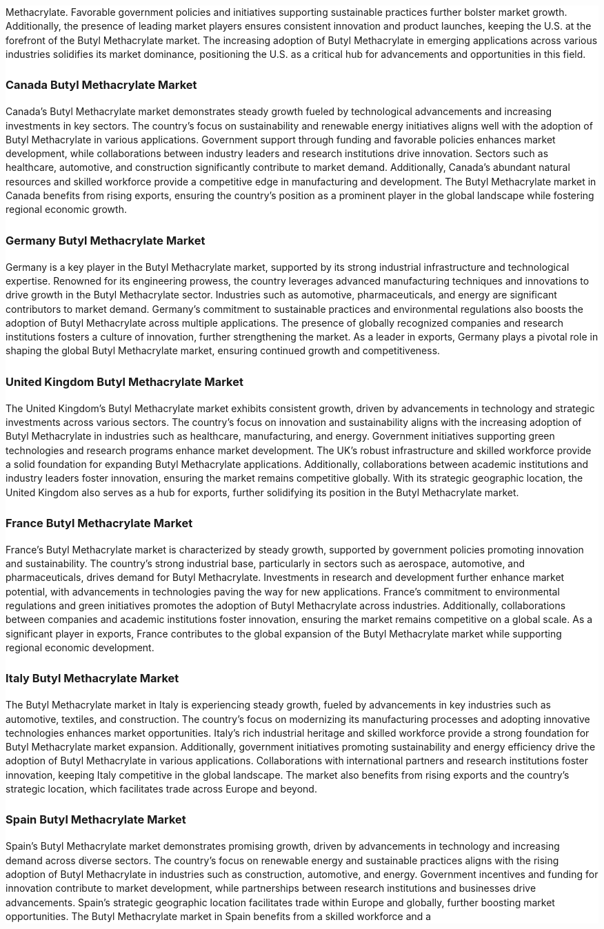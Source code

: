 Methacrylate. Favorable government policies and initiatives supporting sustainable practices further bolster market growth. Additionally, the presence of leading market players ensures consistent innovation and product launches, keeping the U.S. at the forefront of the Butyl Methacrylate market. The increasing adoption of Butyl Methacrylate in emerging applications across various industries solidifies its market dominance, positioning the U.S. as a critical hub for advancements and opportunities in this field.</p><h3>Canada Butyl Methacrylate Market</h3><p>Canada&rsquo;s Butyl Methacrylate market demonstrates steady growth fueled by technological advancements and increasing investments in key sectors. The country&rsquo;s focus on sustainability and renewable energy initiatives aligns well with the adoption of Butyl Methacrylate in various applications. Government support through funding and favorable policies enhances market development, while collaborations between industry leaders and research institutions drive innovation. Sectors such as healthcare, automotive, and construction significantly contribute to market demand. Additionally, Canada&rsquo;s abundant natural resources and skilled workforce provide a competitive edge in manufacturing and development. The Butyl Methacrylate market in Canada benefits from rising exports, ensuring the country&rsquo;s position as a prominent player in the global landscape while fostering regional economic growth.</p><h3>Germany Butyl Methacrylate Market</h3><p>Germany is a key player in the Butyl Methacrylate market, supported by its strong industrial infrastructure and technological expertise. Renowned for its engineering prowess, the country leverages advanced manufacturing techniques and innovations to drive growth in the Butyl Methacrylate sector. Industries such as automotive, pharmaceuticals, and energy are significant contributors to market demand. Germany&rsquo;s commitment to sustainable practices and environmental regulations also boosts the adoption of Butyl Methacrylate across multiple applications. The presence of globally recognized companies and research institutions fosters a culture of innovation, further strengthening the market. As a leader in exports, Germany plays a pivotal role in shaping the global Butyl Methacrylate market, ensuring continued growth and competitiveness.</p><h3>United Kingdom Butyl Methacrylate Market</h3><p>The United Kingdom&rsquo;s Butyl Methacrylate market exhibits consistent growth, driven by advancements in technology and strategic investments across various sectors. The country&rsquo;s focus on innovation and sustainability aligns with the increasing adoption of Butyl Methacrylate in industries such as healthcare, manufacturing, and energy. Government initiatives supporting green technologies and research programs enhance market development. The UK&rsquo;s robust infrastructure and skilled workforce provide a solid foundation for expanding Butyl Methacrylate applications. Additionally, collaborations between academic institutions and industry leaders foster innovation, ensuring the market remains competitive globally. With its strategic geographic location, the United Kingdom also serves as a hub for exports, further solidifying its position in the Butyl Methacrylate market.</p><h3>France Butyl Methacrylate Market</h3><p>France&rsquo;s Butyl Methacrylate market is characterized by steady growth, supported by government policies promoting innovation and sustainability. The country&rsquo;s strong industrial base, particularly in sectors such as aerospace, automotive, and pharmaceuticals, drives demand for Butyl Methacrylate. Investments in research and development further enhance market potential, with advancements in technologies paving the way for new applications. France&rsquo;s commitment to environmental regulations and green initiatives promotes the adoption of Butyl Methacrylate across industries. Additionally, collaborations between companies and academic institutions foster innovation, ensuring the market remains competitive on a global scale. As a significant player in exports, France contributes to the global expansion of the Butyl Methacrylate market while supporting regional economic development.</p><h3>Italy Butyl Methacrylate Market</h3><p>The Butyl Methacrylate market in Italy is experiencing steady growth, fueled by advancements in key industries such as automotive, textiles, and construction. The country&rsquo;s focus on modernizing its manufacturing processes and adopting innovative technologies enhances market opportunities. Italy&rsquo;s rich industrial heritage and skilled workforce provide a strong foundation for Butyl Methacrylate market expansion. Additionally, government initiatives promoting sustainability and energy efficiency drive the adoption of Butyl Methacrylate in various applications. Collaborations with international partners and research institutions foster innovation, keeping Italy competitive in the global landscape. The market also benefits from rising exports and the country&rsquo;s strategic location, which facilitates trade across Europe and beyond.</p><h3>Spain Butyl Methacrylate Market</h3><p>Spain&rsquo;s Butyl Methacrylate market demonstrates promising growth, driven by advancements in technology and increasing demand across diverse sectors. The country&rsquo;s focus on renewable energy and sustainable practices aligns with the rising adoption of Butyl Methacrylate in industries such as construction, automotive, and energy. Government incentives and funding for innovation contribute to market development, while partnerships between research institutions and businesses drive advancements. Spain&rsquo;s strategic geographic location facilitates trade within Europe and globally, further boosting market opportunities. The Butyl Methacrylate market in Spain benefits from a skilled workforce and a